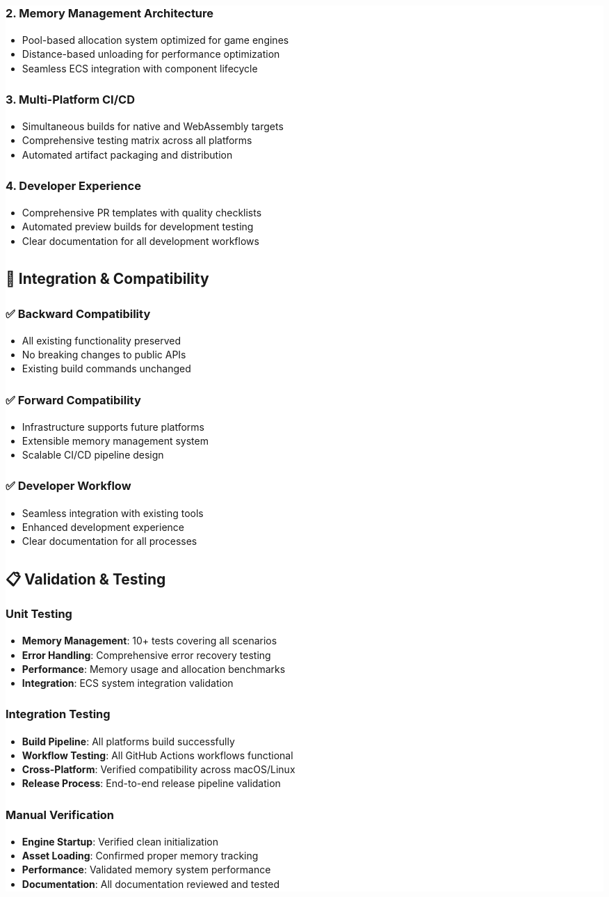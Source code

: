 ### 2. **Memory Management Architecture**
- Pool-based allocation system optimized for game engines
- Distance-based unloading for performance optimization
- Seamless ECS integration with component lifecycle

### 3. **Multi-Platform CI/CD**
- Simultaneous builds for native and WebAssembly targets
- Comprehensive testing matrix across all platforms
- Automated artifact packaging and distribution

### 4. **Developer Experience**
- Comprehensive PR templates with quality checklists
- Automated preview builds for development testing
- Clear documentation for all development workflows

## 🔄 Integration & Compatibility

### ✅ Backward Compatibility
- All existing functionality preserved
- No breaking changes to public APIs
- Existing build commands unchanged

### ✅ Forward Compatibility
- Infrastructure supports future platforms
- Extensible memory management system
- Scalable CI/CD pipeline design

### ✅ Developer Workflow
- Seamless integration with existing tools
- Enhanced development experience
- Clear documentation for all processes

## 📋 Validation & Testing

### Unit Testing
- **Memory Management**: 10+ tests covering all scenarios
- **Error Handling**: Comprehensive error recovery testing
- **Performance**: Memory usage and allocation benchmarks
- **Integration**: ECS system integration validation

### Integration Testing
- **Build Pipeline**: All platforms build successfully
- **Workflow Testing**: All GitHub Actions workflows functional
- **Cross-Platform**: Verified compatibility across macOS/Linux
- **Release Process**: End-to-end release pipeline validation

### Manual Verification
- **Engine Startup**: Verified clean initialization
- **Asset Loading**: Confirmed proper memory tracking
- **Performance**: Validated memory system performance
- **Documentation**: All documentation reviewed and tested
